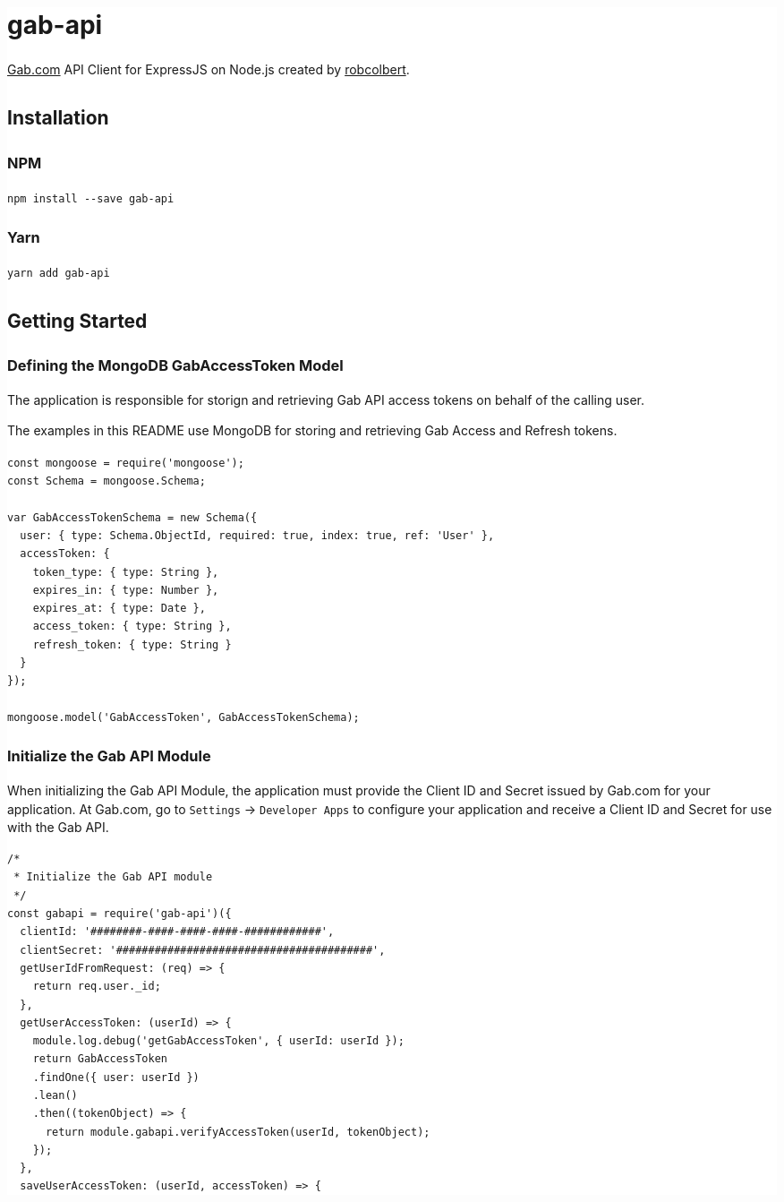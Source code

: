 # gab-api

[Gab.com](https://gab.com) API Client for ExpressJS on Node.js created by [robcolbert](https://gab.com/robcolbert).

## Installation

### NPM
    npm install --save gab-api

### Yarn
    yarn add gab-api

## Getting Started

### Defining the MongoDB GabAccessToken Model

The application is responsible for storign and retrieving Gab API access tokens on behalf of the calling user.

The examples in this README use MongoDB for storing and retrieving Gab Access and Refresh tokens.

    const mongoose = require('mongoose');
    const Schema = mongoose.Schema;

    var GabAccessTokenSchema = new Schema({
      user: { type: Schema.ObjectId, required: true, index: true, ref: 'User' },
      accessToken: {
        token_type: { type: String },
        expires_in: { type: Number },
        expires_at: { type: Date },
        access_token: { type: String },
        refresh_token: { type: String }
      }
    });

    mongoose.model('GabAccessToken', GabAccessTokenSchema);

### Initialize the Gab API Module

When initializing the Gab API Module, the application must provide the Client ID and Secret issued by Gab.com for your application. At Gab.com, go to `Settings` -> `Developer Apps` to configure your application and receive a Client ID and Secret for use with the Gab API.

    /*
     * Initialize the Gab API module
     */
    const gabapi = require('gab-api')({
      clientId: '########-####-####-####-############',
      clientSecret: '########################################',
      getUserIdFromRequest: (req) => {
        return req.user._id;
      },
      getUserAccessToken: (userId) => {
        module.log.debug('getGabAccessToken', { userId: userId });
        return GabAccessToken
        .findOne({ user: userId })
        .lean()
        .then((tokenObject) => {
          return module.gabapi.verifyAccessToken(userId, tokenObject);
        });
      },
      saveUserAccessToken: (userId, accessToken) => {